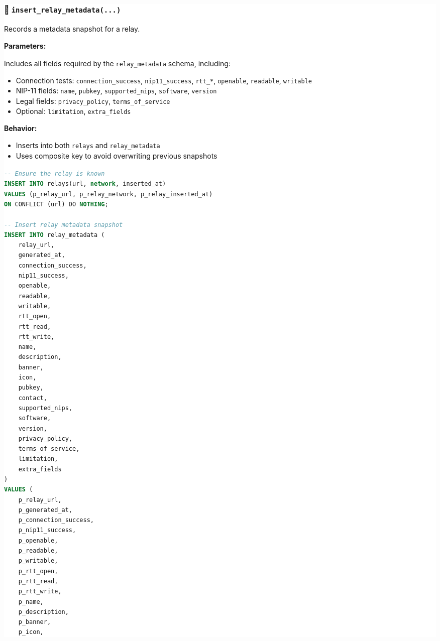 ### 📡 `insert_relay_metadata(...)`

Records a metadata snapshot for a relay.

**Parameters:**

Includes all fields required by the `relay_metadata` schema, including:

- Connection tests: `connection_success`, `nip11_success`, `rtt_*`, `openable`, `readable`, `writable`
- NIP-11 fields: `name`, `pubkey`, `supported_nips`, `software`, `version`
- Legal fields: `privacy_policy`, `terms_of_service`
- Optional: `limitation`, `extra_fields`

**Behavior:**

- Inserts into both `relays` and `relay_metadata`  
- Uses composite key to avoid overwriting previous snapshots

```sql
-- Ensure the relay is known
INSERT INTO relays(url, network, inserted_at)
VALUES (p_relay_url, p_relay_network, p_relay_inserted_at)
ON CONFLICT (url) DO NOTHING;

-- Insert relay metadata snapshot
INSERT INTO relay_metadata (
    relay_url,
    generated_at,
    connection_success,
    nip11_success,
    openable,
    readable,
    writable,
    rtt_open,
    rtt_read,
    rtt_write,
    name,
    description,
    banner,
    icon,
    pubkey,
    contact,
    supported_nips,
    software,
    version,
    privacy_policy,
    terms_of_service,
    limitation,
    extra_fields
)
VALUES (
    p_relay_url,
    p_generated_at,
    p_connection_success,
    p_nip11_success,
    p_openable,
    p_readable,
    p_writable,
    p_rtt_open,
    p_rtt_read,
    p_rtt_write,
    p_name,
    p_description,
    p_banner,
    p_icon,
```